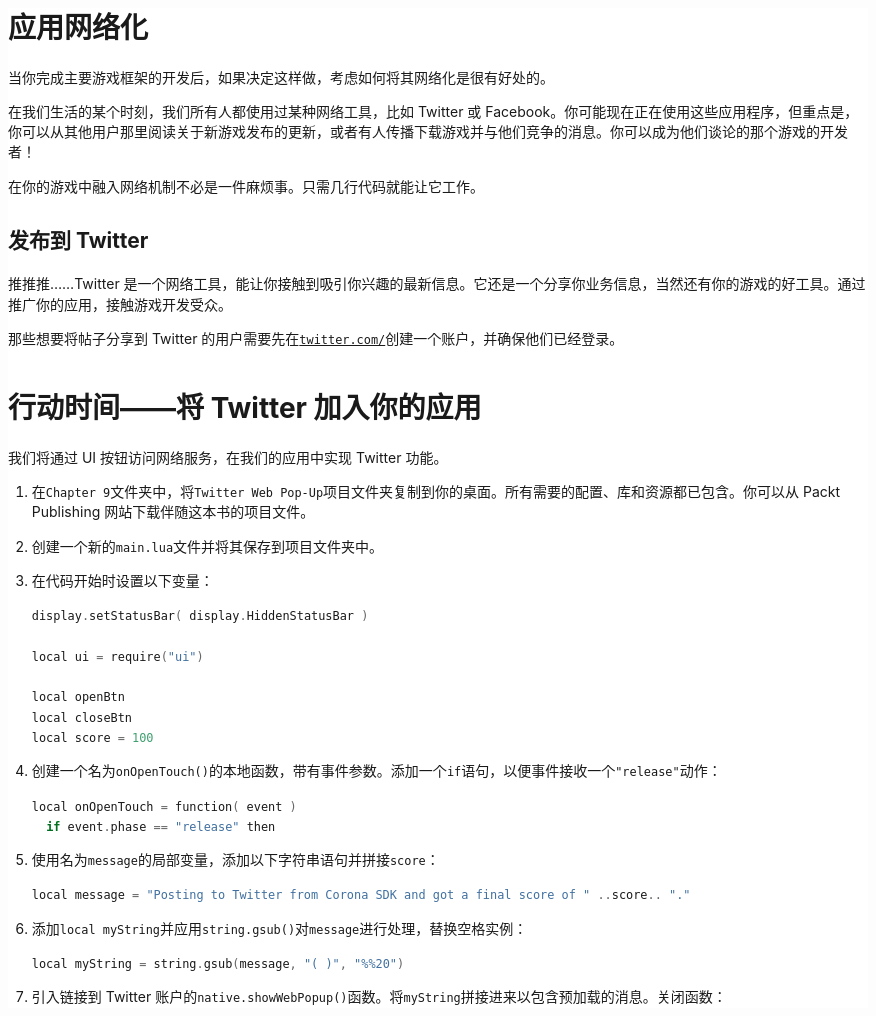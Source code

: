 # 应用网络化

当你完成主要游戏框架的开发后，如果决定这样做，考虑如何将其网络化是很有好处的。

在我们生活的某个时刻，我们所有人都使用过某种网络工具，比如 Twitter 或 Facebook。你可能现在正在使用这些应用程序，但重点是，你可以从其他用户那里阅读关于新游戏发布的更新，或者有人传播下载游戏并与他们竞争的消息。你可以成为他们谈论的那个游戏的开发者！

在你的游戏中融入网络机制不必是一件麻烦事。只需几行代码就能让它工作。

## 发布到 Twitter

推推推……Twitter 是一个网络工具，能让你接触到吸引你兴趣的最新信息。它还是一个分享你业务信息，当然还有你的游戏的好工具。通过推广你的应用，接触游戏开发受众。

那些想要将帖子分享到 Twitter 的用户需要先在[`twitter.com/`](http://twitter.com/)创建一个账户，并确保他们已经登录。

# 行动时间——将 Twitter 加入你的应用

我们将通过 UI 按钮访问网络服务，在我们的应用中实现 Twitter 功能。

1.  在`Chapter 9`文件夹中，将`Twitter Web Pop-Up`项目文件夹复制到你的桌面。所有需要的配置、库和资源都已包含。你可以从 Packt Publishing 网站下载伴随这本书的项目文件。

1.  创建一个新的`main.lua`文件并将其保存到项目文件夹中。

1.  在代码开始时设置以下变量：

    ```kt
    display.setStatusBar( display.HiddenStatusBar )

    local ui = require("ui")

    local openBtn
    local closeBtn
    local score = 100
    ```

1.  创建一个名为`onOpenTouch()`的本地函数，带有事件参数。添加一个`if`语句，以便事件接收一个`"release"`动作：

    ```kt
    local onOpenTouch = function( event )
      if event.phase == "release" then
    ```

1.  使用名为`message`的局部变量，添加以下字符串语句并拼接`score`：

    ```kt
    local message = "Posting to Twitter from Corona SDK and got a final score of " ..score.. "."
    ```

1.  添加`local myString`并应用`string.gsub()`对`message`进行处理，替换空格实例：

    ```kt
    local myString = string.gsub(message, "( )", "%%20")
    ```

1.  引入链接到 Twitter 账户的`native.showWebPopup()`函数。将`myString`拼接进来以包含预加载的消息。关闭函数：
